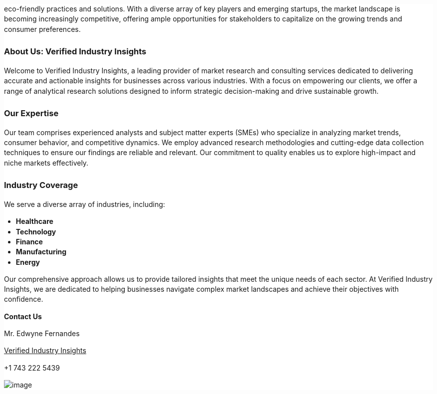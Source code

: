 eco-friendly practices and solutions. With a diverse array of key players and emerging startups, the market landscape is becoming increasingly competitive, offering ample opportunities for stakeholders to capitalize on the growing trends and consumer preferences.</p><h3>About Us: Verified Industry Insights</h3><p>Welcome to Verified Industry Insights, a leading provider of market research and consulting services dedicated to delivering accurate and actionable insights for businesses across various industries. With a focus on empowering our clients, we offer a range of analytical research solutions designed to inform strategic decision-making and drive sustainable growth.</p><h3>Our Expertise</h3><p>Our team comprises experienced analysts and subject matter experts (SMEs) who specialize in analyzing market trends, consumer behavior, and competitive dynamics. We employ advanced research methodologies and cutting-edge data collection techniques to ensure our findings are reliable and relevant. Our commitment to quality enables us to explore high-impact and niche markets effectively.</p><h3>Industry Coverage</h3><p>We serve a diverse array of industries, including:</p><ul><li><strong>Healthcare</strong></li><li><strong>Technology</strong></li><li><strong>Finance</strong></li><li><strong>Manufacturing</strong></li><li><strong>Energy</strong></li></ul><p>Our comprehensive approach allows us to provide tailored insights that meet the unique needs of each sector. At Verified Industry Insights, we are dedicated to helping businesses navigate complex market landscapes and achieve their objectives with confidence.</p><p><strong>Contact Us</strong></p><p>Mr. Edwyne Fernandes</p><p><a href="https://www.verifiedindustryinsights.com/">Verified Industry Insights</a></p><p>+1 743 222 5439</p>
![image](https://github.com/user-attachments/assets/6d1dd2e9-f85d-4d02-a96c-bc6ea2948e81)
